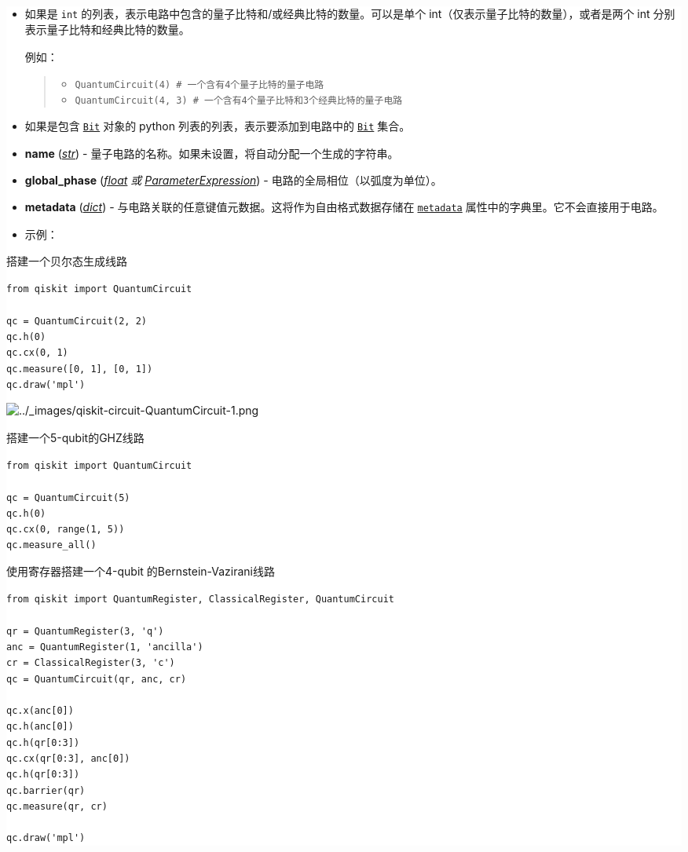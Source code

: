   - 如果是 `int` 的列表，表示电路中包含的量子比特和/或经典比特的数量。可以是单个 int（仅表示量子比特的数量），或者是两个 int 分别表示量子比特和经典比特的数量。

    例如：

    > - `QuantumCircuit(4) # 一个含有4个量子比特的量子电路`
    > - `QuantumCircuit(4, 3) # 一个含有4个量子比特和3个经典比特的量子电路`

  - 如果是包含 [`Bit`](https://docs.quantum.ibm.com/api/qiskit/qiskit.circuit.Bit) 对象的 python 列表的列表，表示要添加到电路中的 [`Bit`](https://docs.quantum.ibm.com/api/qiskit/qiskit.circuit.Bit) 集合。

- **name** ([*str*](https://docs.python.org/3/library/stdtypes.html#str)) - 量子电路的名称。如果未设置，将自动分配一个生成的字符串。

- **global_phase** ([*float*](https://docs.python.org/3/library/functions.html#float) *或* [*ParameterExpression*](https://docs.quantum.ibm.com/api/qiskit/qiskit.circuit.ParameterExpression)) - 电路的全局相位（以弧度为单位）。

- **metadata** ([*dict*](https://docs.python.org/3/library/stdtypes.html#dict)) - 与电路关联的任意键值元数据。这将作为自由格式数据存储在 [`metadata`](https://docs.quantum.ibm.com/api/qiskit/qiskit.circuit.QuantumCircuit#qiskit.circuit.QuantumCircuit.metadata) 属性中的字典里。它不会直接用于电路。

* 示例：

搭建一个贝尔态生成线路

```
from qiskit import QuantumCircuit
 
qc = QuantumCircuit(2, 2)
qc.h(0)
qc.cx(0, 1)
qc.measure([0, 1], [0, 1])
qc.draw('mpl')
```

![../_images/qiskit-circuit-QuantumCircuit-1.png](https://docs.quantum.ibm.com/_next/image?url=%2Fimages%2Fapi%2Fqiskit%2Fqiskit-circuit-QuantumCircuit-1.png&w=750&q=75)

搭建一个5-qubit的GHZ线路

```
from qiskit import QuantumCircuit
 
qc = QuantumCircuit(5)
qc.h(0)
qc.cx(0, range(1, 5))
qc.measure_all()
```



使用寄存器搭建一个4-qubit 的Bernstein-Vazirani线路

```
from qiskit import QuantumRegister, ClassicalRegister, QuantumCircuit
 
qr = QuantumRegister(3, 'q')
anc = QuantumRegister(1, 'ancilla')
cr = ClassicalRegister(3, 'c')
qc = QuantumCircuit(qr, anc, cr)
 
qc.x(anc[0])
qc.h(anc[0])
qc.h(qr[0:3])
qc.cx(qr[0:3], anc[0])
qc.h(qr[0:3])
qc.barrier(qr)
qc.measure(qr, cr)
 
qc.draw('mpl')
```
